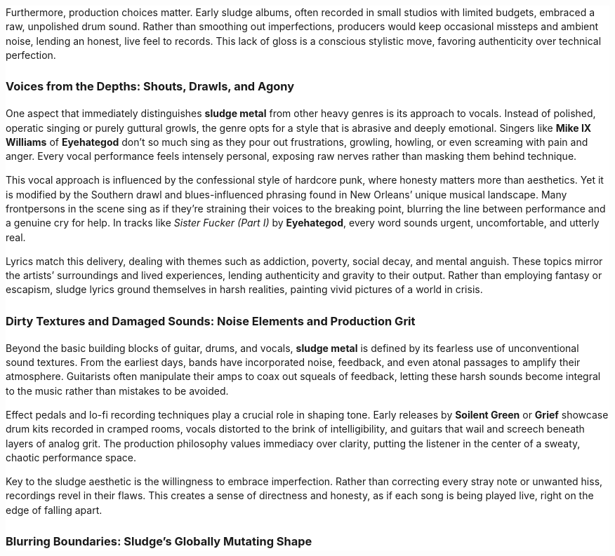 Furthermore, production choices matter. Early sludge albums, often recorded in small studios with
limited budgets, embraced a raw, unpolished drum sound. Rather than smoothing out imperfections,
producers would keep occasional missteps and ambient noise, lending an honest, live feel to records.
This lack of gloss is a conscious stylistic move, favoring authenticity over technical perfection.

### Voices from the Depths: Shouts, Drawls, and Agony

One aspect that immediately distinguishes **sludge metal** from other heavy genres is its approach
to vocals. Instead of polished, operatic singing or purely guttural growls, the genre opts for a
style that is abrasive and deeply emotional. Singers like **Mike IX Williams** of **Eyehategod**
don’t so much sing as they pour out frustrations, growling, howling, or even screaming with pain and
anger. Every vocal performance feels intensely personal, exposing raw nerves rather than masking
them behind technique.

This vocal approach is influenced by the confessional style of hardcore punk, where honesty matters
more than aesthetics. Yet it is modified by the Southern drawl and blues-influenced phrasing found
in New Orleans’ unique musical landscape. Many frontpersons in the scene sing as if they’re
straining their voices to the breaking point, blurring the line between performance and a genuine
cry for help. In tracks like _Sister Fucker (Part I)_ by **Eyehategod**, every word sounds urgent,
uncomfortable, and utterly real.

Lyrics match this delivery, dealing with themes such as addiction, poverty, social decay, and mental
anguish. These topics mirror the artists’ surroundings and lived experiences, lending authenticity
and gravity to their output. Rather than employing fantasy or escapism, sludge lyrics ground
themselves in harsh realities, painting vivid pictures of a world in crisis.

### Dirty Textures and Damaged Sounds: Noise Elements and Production Grit

Beyond the basic building blocks of guitar, drums, and vocals, **sludge metal** is defined by its
fearless use of unconventional sound textures. From the earliest days, bands have incorporated
noise, feedback, and even atonal passages to amplify their atmosphere. Guitarists often manipulate
their amps to coax out squeals of feedback, letting these harsh sounds become integral to the music
rather than mistakes to be avoided.

Effect pedals and lo-fi recording techniques play a crucial role in shaping tone. Early releases by
**Soilent Green** or **Grief** showcase drum kits recorded in cramped rooms, vocals distorted to the
brink of intelligibility, and guitars that wail and screech beneath layers of analog grit. The
production philosophy values immediacy over clarity, putting the listener in the center of a sweaty,
chaotic performance space.

Key to the sludge aesthetic is the willingness to embrace imperfection. Rather than correcting every
stray note or unwanted hiss, recordings revel in their flaws. This creates a sense of directness and
honesty, as if each song is being played live, right on the edge of falling apart.

### Blurring Boundaries: Sludge’s Globally Mutating Shape
